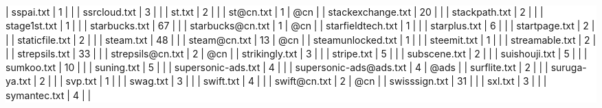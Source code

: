 | sspai.txt | 1 |  |
| ssrcloud.txt | 3 |  |
| st.txt | 2 |  |
| st@<span></span>cn.txt | 1 | @cn |
| stackexchange.txt | 20 |  |
| stackpath.txt | 2 |  |
| stage1st.txt | 1 |  |
| starbucks.txt | 67 |  |
| starbucks@<span></span>cn.txt | 1 | @cn |
| starfieldtech.txt | 1 |  |
| starplus.txt | 6 |  |
| startpage.txt | 2 |  |
| staticfile.txt | 2 |  |
| steam.txt | 48 |  |
| steam@<span></span>cn.txt | 13 | @cn |
| steamunlocked.txt | 1 |  |
| steemit.txt | 1 |  |
| streamable.txt | 2 |  |
| strepsils.txt | 33 |  |
| strepsils@<span></span>cn.txt | 2 | @cn |
| strikingly.txt | 3 |  |
| stripe.txt | 5 |  |
| subscene.txt | 2 |  |
| suishouji.txt | 5 |  |
| sumkoo.txt | 10 |  |
| suning.txt | 5 |  |
| supersonic-ads.txt | 4 |  |
| supersonic-ads@<span></span>ads.txt | 4 | @ads |
| surflite.txt | 2 |  |
| suruga-ya.txt | 2 |  |
| svp.txt | 1 |  |
| swag.txt | 3 |  |
| swift.txt | 4 |  |
| swift@<span></span>cn.txt | 2 | @cn |
| swisssign.txt | 31 |  |
| sxl.txt | 3 |  |
| symantec.txt | 4 |  |